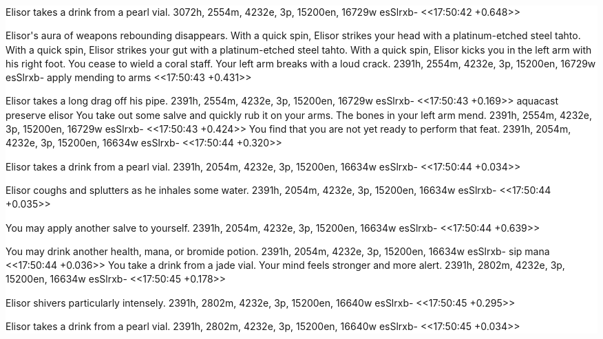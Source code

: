 Elisor takes a drink from a pearl vial.
3072h, 2554m, 4232e, 3p, 15200en, 16729w esSlrxb-
 <<17:50:42 +0.648>>

Elisor's aura of weapons rebounding disappears.
With a quick spin, Elisor strikes your head with a platinum-etched steel tahto.
With a quick spin, Elisor strikes your gut with a platinum-etched steel tahto.
With a quick spin, Elisor kicks you in the left arm with his right foot.
You cease to wield a coral staff.
Your left arm breaks with a loud crack.
2391h, 2554m, 4232e, 3p, 15200en, 16729w esSlrxb-
apply mending to arms
 <<17:50:43 +0.431>>

Elisor takes a long drag off his pipe.
2391h, 2554m, 4232e, 3p, 15200en, 16729w esSlrxb-
 <<17:50:43 +0.169>>
aquacast preserve elisor
You take out some salve and quickly rub it on your arms.
The bones in your left arm mend.
2391h, 2554m, 4232e, 3p, 15200en, 16729w esSlrxb-
 <<17:50:43 +0.424>>
You find that you are not yet ready to perform that feat.
2391h, 2054m, 4232e, 3p, 15200en, 16634w esSlrxb-
 <<17:50:44 +0.320>>

Elisor takes a drink from a pearl vial.
2391h, 2054m, 4232e, 3p, 15200en, 16634w esSlrxb-
 <<17:50:44 +0.034>>

Elisor coughs and splutters as he inhales some water.
2391h, 2054m, 4232e, 3p, 15200en, 16634w esSlrxb-
 <<17:50:44 +0.035>>

You may apply another salve to yourself.
2391h, 2054m, 4232e, 3p, 15200en, 16634w esSlrxb-
 <<17:50:44 +0.639>>

You may drink another health, mana, or bromide potion.
2391h, 2054m, 4232e, 3p, 15200en, 16634w esSlrxb-
sip mana
 <<17:50:44 +0.036>>
You take a drink from a jade vial.
Your mind feels stronger and more alert.
2391h, 2802m, 4232e, 3p, 15200en, 16634w esSlrxb-
 <<17:50:45 +0.178>>

Elisor shivers particularly intensely.
2391h, 2802m, 4232e, 3p, 15200en, 16640w esSlrxb-
 <<17:50:45 +0.295>>

Elisor takes a drink from a pearl vial.
2391h, 2802m, 4232e, 3p, 15200en, 16640w esSlrxb-
 <<17:50:45 +0.034>>
